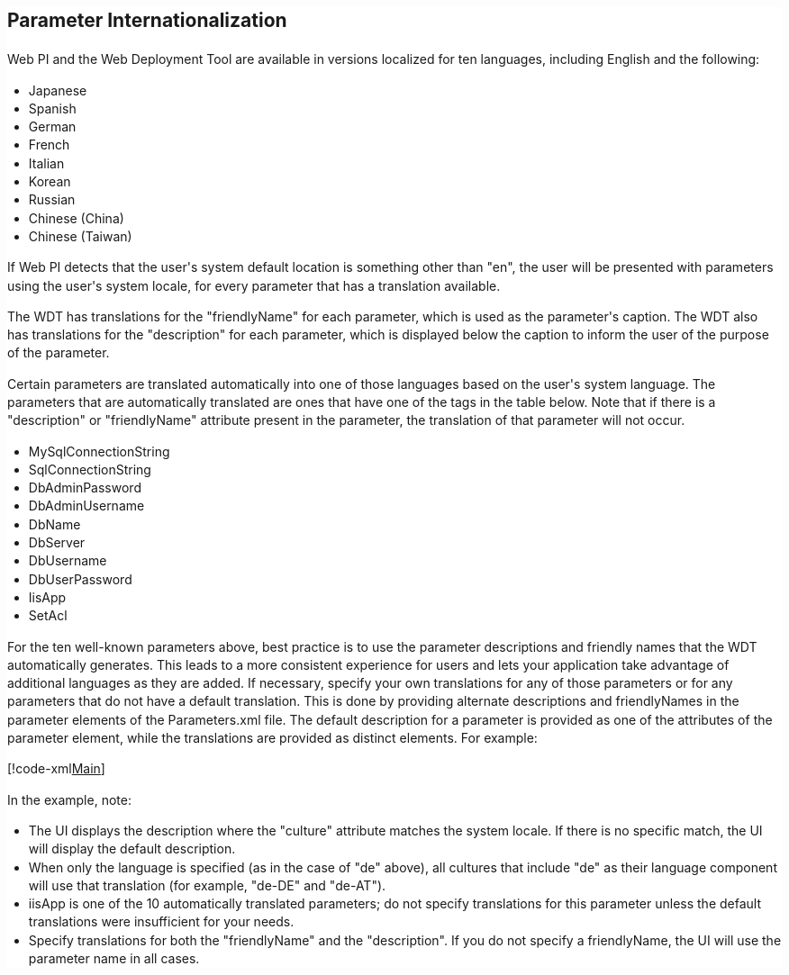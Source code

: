 ## Parameter Internationalization

Web PI and the Web Deployment Tool are available in versions localized for ten languages, including English and the following:

- Japanese
- Spanish
- German
- French
- Italian
- Korean
- Russian
- Chinese (China)
- Chinese (Taiwan)

If Web PI detects that the user's system default location is something other than "en", the user will be presented with parameters using the user's system locale, for every parameter that has a translation available.

The WDT has translations for the "friendlyName" for each parameter, which is used as the parameter's caption. The WDT also has translations for the "description" for each parameter, which is displayed below the caption to inform the user of the purpose of the parameter.

Certain parameters are translated automatically into one of those languages based on the user's system language. The parameters that are automatically translated are ones that have one of the tags in the table below. Note that if there is a "description" or "friendlyName" attribute present in the parameter, the translation of that parameter will not occur.

- MySqlConnectionString
- SqlConnectionString
- DbAdminPassword
- DbAdminUsername
- DbName
- DbServer
- DbUsername
- DbUserPassword
- IisApp
- SetAcl

For the ten well-known parameters above, best practice is to use the parameter descriptions and friendly names that the WDT automatically generates. This leads to a more consistent experience for users and lets your application take advantage of additional languages as they are added. If necessary, specify your own translations for any of those parameters or for any parameters that do not have a default translation. This is done by providing alternate descriptions and friendlyNames in the parameter elements of the Parameters.xml file. The default description for a parameter is provided as one of the attributes of the parameter element, while the translations are provided as distinct elements. For example:


[!code-xml[Main](reference-for-the-web-application-package/samples/sample10.xml)]


In the example, note:

- The UI displays the description where the "culture" attribute matches the system locale. If there is no specific match, the UI will display the default description.
- When only the language is specified (as in the case of "de" above), all cultures that include "de" as their language component will use that translation (for example, "de-DE" and "de-AT").
- iisApp is one of the 10 automatically translated parameters; do not specify translations for this parameter unless the default translations were insufficient for your needs.
- Specify translations for both the "friendlyName" and the "description". If you do not specify a friendlyName, the UI will use the parameter name in all cases.

